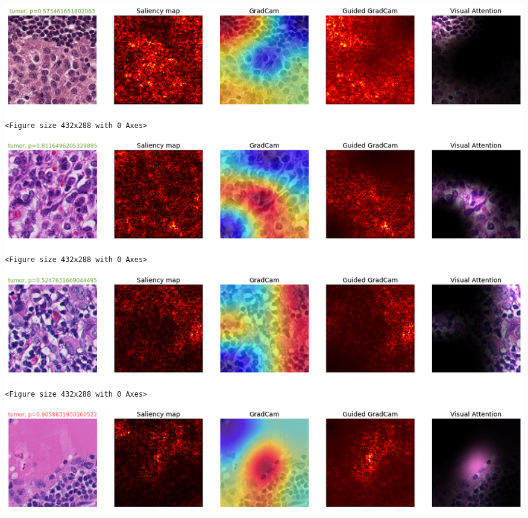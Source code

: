     
![png](output_22_68.png)
    



    <Figure size 432x288 with 0 Axes>



    
![png](output_22_70.png)
    



    <Figure size 432x288 with 0 Axes>



    
![png](output_22_72.png)
    



    <Figure size 432x288 with 0 Axes>



    
![png](output_22_74.png)
    